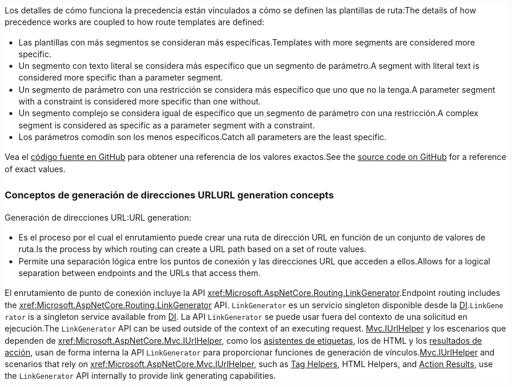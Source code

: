 <span data-ttu-id="9cfd0-353">Los detalles de cómo funciona la precedencia están vinculados a cómo se definen las plantillas de ruta:</span><span class="sxs-lookup"><span data-stu-id="9cfd0-353">The details of how precedence works are coupled to how route templates are defined:</span></span>

* <span data-ttu-id="9cfd0-354">Las plantillas con más segmentos se consideran más específicas.</span><span class="sxs-lookup"><span data-stu-id="9cfd0-354">Templates with more segments are considered more specific.</span></span>
* <span data-ttu-id="9cfd0-355">Un segmento con texto literal se considera más específico que un segmento de parámetro.</span><span class="sxs-lookup"><span data-stu-id="9cfd0-355">A segment with literal text is considered more specific than a parameter segment.</span></span>
* <span data-ttu-id="9cfd0-356">Un segmento de parámetro con una restricción se considera más específico que uno que no la tenga.</span><span class="sxs-lookup"><span data-stu-id="9cfd0-356">A parameter segment with a constraint is considered more specific than one without.</span></span>
* <span data-ttu-id="9cfd0-357">Un segmento complejo se considera igual de específico que un segmento de parámetro con una restricción.</span><span class="sxs-lookup"><span data-stu-id="9cfd0-357">A complex segment is considered as specific as a parameter segment with a constraint.</span></span>
* <span data-ttu-id="9cfd0-358">Los parámetros comodín son los menos específicos.</span><span class="sxs-lookup"><span data-stu-id="9cfd0-358">Catch all parameters are the least specific.</span></span>

<span data-ttu-id="9cfd0-359">Vea el [código fuente en GitHub](https://github.com/dotnet/aspnetcore/blob/master/src/Http/Routing/src/Template/RoutePrecedence.cs#L189) para obtener una referencia de los valores exactos.</span><span class="sxs-lookup"><span data-stu-id="9cfd0-359">See the [source code on GitHub](https://github.com/dotnet/aspnetcore/blob/master/src/Http/Routing/src/Template/RoutePrecedence.cs#L189) for a reference of exact values.</span></span>

<a name="lg"></a>

### <a name="url-generation-concepts"></a><span data-ttu-id="9cfd0-360">Conceptos de generación de direcciones URL</span><span class="sxs-lookup"><span data-stu-id="9cfd0-360">URL generation concepts</span></span>

<span data-ttu-id="9cfd0-361">Generación de direcciones URL:</span><span class="sxs-lookup"><span data-stu-id="9cfd0-361">URL generation:</span></span>

* <span data-ttu-id="9cfd0-362">Es el proceso por el cual el enrutamiento puede crear una ruta de dirección URL en función de un conjunto de valores de ruta.</span><span class="sxs-lookup"><span data-stu-id="9cfd0-362">Is the process by which routing can create a URL path based on a set of route values.</span></span>
* <span data-ttu-id="9cfd0-363">Permite una separación lógica entre los puntos de conexión y las direcciones URL que acceden a ellos.</span><span class="sxs-lookup"><span data-stu-id="9cfd0-363">Allows for a logical separation between endpoints and the URLs that access them.</span></span>

<span data-ttu-id="9cfd0-364">El enrutamiento de punto de conexión incluye la API <xref:Microsoft.AspNetCore.Routing.LinkGenerator>.</span><span class="sxs-lookup"><span data-stu-id="9cfd0-364">Endpoint routing includes the <xref:Microsoft.AspNetCore.Routing.LinkGenerator> API.</span></span> <span data-ttu-id="9cfd0-365">`LinkGenerator` es un servicio singleton disponible desde la [DI](xref:fundamentals/dependency-injection).</span><span class="sxs-lookup"><span data-stu-id="9cfd0-365">`LinkGenerator` is a singleton service available from [DI](xref:fundamentals/dependency-injection).</span></span> <span data-ttu-id="9cfd0-366">La API `LinkGenerator` se puede usar fuera del contexto de una solicitud en ejecución.</span><span class="sxs-lookup"><span data-stu-id="9cfd0-366">The `LinkGenerator` API can be used outside of the context of an executing request.</span></span> <span data-ttu-id="9cfd0-367">[Mvc.IUrlHelper](xref:Microsoft.AspNetCore.Mvc.IUrlHelper) y los escenarios que dependen de <xref:Microsoft.AspNetCore.Mvc.IUrlHelper>, como los [asistentes de etiquetas](xref:mvc/views/tag-helpers/intro), los de HTML y los [resultados de acción](xref:mvc/controllers/actions), usan de forma interna la API `LinkGenerator` para proporcionar funciones de generación de vínculos.</span><span class="sxs-lookup"><span data-stu-id="9cfd0-367">[Mvc.IUrlHelper](xref:Microsoft.AspNetCore.Mvc.IUrlHelper) and scenarios that rely on <xref:Microsoft.AspNetCore.Mvc.IUrlHelper>, such as [Tag Helpers](xref:mvc/views/tag-helpers/intro), HTML Helpers, and [Action Results](xref:mvc/controllers/actions), use the `LinkGenerator` API internally to provide link generating capabilities.</span></span>
